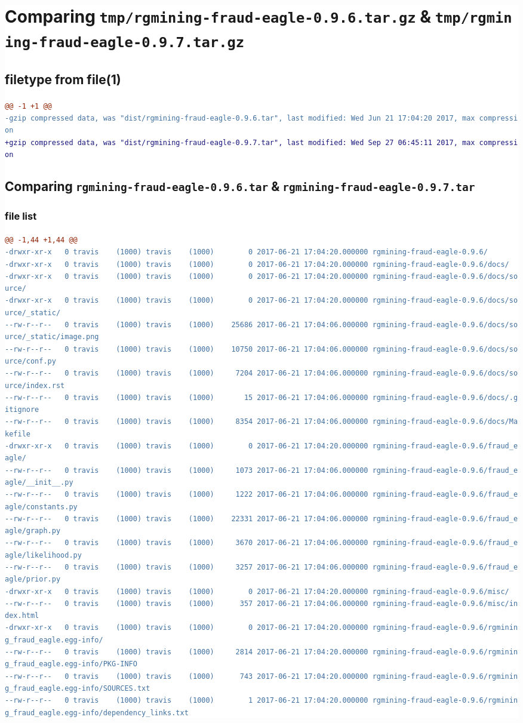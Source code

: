 # Comparing `tmp/rgmining-fraud-eagle-0.9.6.tar.gz` & `tmp/rgmining-fraud-eagle-0.9.7.tar.gz`

## filetype from file(1)

```diff
@@ -1 +1 @@
-gzip compressed data, was "dist/rgmining-fraud-eagle-0.9.6.tar", last modified: Wed Jun 21 17:04:20 2017, max compression
+gzip compressed data, was "dist/rgmining-fraud-eagle-0.9.7.tar", last modified: Wed Sep 27 06:45:11 2017, max compression
```

## Comparing `rgmining-fraud-eagle-0.9.6.tar` & `rgmining-fraud-eagle-0.9.7.tar`

### file list

```diff
@@ -1,44 +1,44 @@
-drwxr-xr-x   0 travis    (1000) travis    (1000)        0 2017-06-21 17:04:20.000000 rgmining-fraud-eagle-0.9.6/
-drwxr-xr-x   0 travis    (1000) travis    (1000)        0 2017-06-21 17:04:20.000000 rgmining-fraud-eagle-0.9.6/docs/
-drwxr-xr-x   0 travis    (1000) travis    (1000)        0 2017-06-21 17:04:20.000000 rgmining-fraud-eagle-0.9.6/docs/source/
-drwxr-xr-x   0 travis    (1000) travis    (1000)        0 2017-06-21 17:04:20.000000 rgmining-fraud-eagle-0.9.6/docs/source/_static/
--rw-r--r--   0 travis    (1000) travis    (1000)    25686 2017-06-21 17:04:06.000000 rgmining-fraud-eagle-0.9.6/docs/source/_static/image.png
--rw-r--r--   0 travis    (1000) travis    (1000)    10750 2017-06-21 17:04:06.000000 rgmining-fraud-eagle-0.9.6/docs/source/conf.py
--rw-r--r--   0 travis    (1000) travis    (1000)     7204 2017-06-21 17:04:06.000000 rgmining-fraud-eagle-0.9.6/docs/source/index.rst
--rw-r--r--   0 travis    (1000) travis    (1000)       15 2017-06-21 17:04:06.000000 rgmining-fraud-eagle-0.9.6/docs/.gitignore
--rw-r--r--   0 travis    (1000) travis    (1000)     8354 2017-06-21 17:04:06.000000 rgmining-fraud-eagle-0.9.6/docs/Makefile
-drwxr-xr-x   0 travis    (1000) travis    (1000)        0 2017-06-21 17:04:20.000000 rgmining-fraud-eagle-0.9.6/fraud_eagle/
--rw-r--r--   0 travis    (1000) travis    (1000)     1073 2017-06-21 17:04:06.000000 rgmining-fraud-eagle-0.9.6/fraud_eagle/__init__.py
--rw-r--r--   0 travis    (1000) travis    (1000)     1222 2017-06-21 17:04:06.000000 rgmining-fraud-eagle-0.9.6/fraud_eagle/constants.py
--rw-r--r--   0 travis    (1000) travis    (1000)    22331 2017-06-21 17:04:06.000000 rgmining-fraud-eagle-0.9.6/fraud_eagle/graph.py
--rw-r--r--   0 travis    (1000) travis    (1000)     3670 2017-06-21 17:04:06.000000 rgmining-fraud-eagle-0.9.6/fraud_eagle/likelihood.py
--rw-r--r--   0 travis    (1000) travis    (1000)     3257 2017-06-21 17:04:06.000000 rgmining-fraud-eagle-0.9.6/fraud_eagle/prior.py
-drwxr-xr-x   0 travis    (1000) travis    (1000)        0 2017-06-21 17:04:20.000000 rgmining-fraud-eagle-0.9.6/misc/
--rw-r--r--   0 travis    (1000) travis    (1000)      357 2017-06-21 17:04:06.000000 rgmining-fraud-eagle-0.9.6/misc/index.html
-drwxr-xr-x   0 travis    (1000) travis    (1000)        0 2017-06-21 17:04:20.000000 rgmining-fraud-eagle-0.9.6/rgmining_fraud_eagle.egg-info/
--rw-r--r--   0 travis    (1000) travis    (1000)     2814 2017-06-21 17:04:20.000000 rgmining-fraud-eagle-0.9.6/rgmining_fraud_eagle.egg-info/PKG-INFO
--rw-r--r--   0 travis    (1000) travis    (1000)      743 2017-06-21 17:04:20.000000 rgmining-fraud-eagle-0.9.6/rgmining_fraud_eagle.egg-info/SOURCES.txt
--rw-r--r--   0 travis    (1000) travis    (1000)        1 2017-06-21 17:04:20.000000 rgmining-fraud-eagle-0.9.6/rgmining_fraud_eagle.egg-info/dependency_links.txt
```